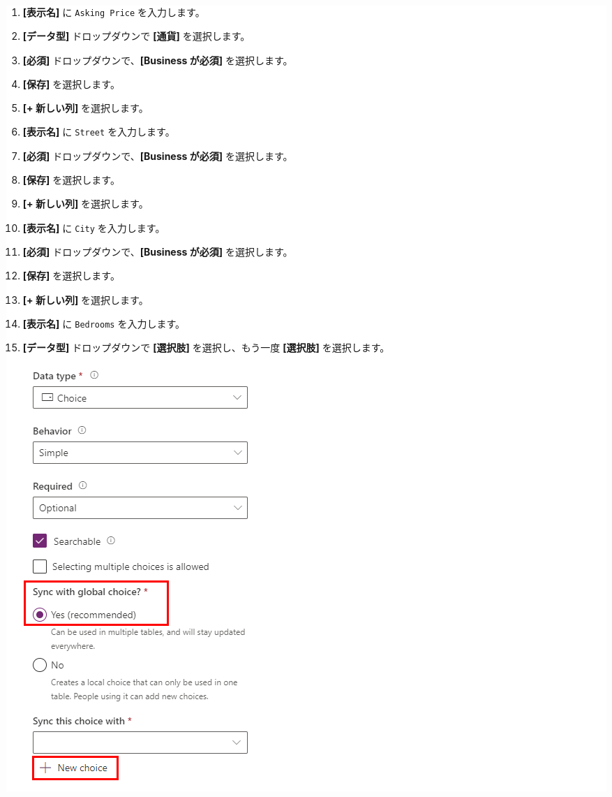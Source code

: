1. **[表示名]** に `Asking Price` を入力します。

1. **[データ型]** ドロップダウンで **[通貨]** を選択します。

1. **[必須]** ドロップダウンで、**[Business が必須]** を選択します。

1. **[保存]** を選択します。

1. **[+ 新しい列]** を選択します。

1. **[表示名]** に `Street` を入力します。

1. **[必須]** ドロップダウンで、**[Business が必須]** を選択します。

1. **[保存]** を選択します。

1. **[+ 新しい列]** を選択します。

1. **[表示名]** に `City` を入力します。

1. **[必須]** ドロップダウンで、**[Business が必須]** を選択します。

1. **[保存]** を選択します。

1. **[+ 新しい列]** を選択します。

1. **[表示名]** に `Bedrooms` を入力します。

1. **[データ型]** ドロップダウンで **[選択肢]** を選択し、もう一度 **[選択肢]** を選択します。

    ![[新しい選択肢列] ペインのスクリーンショット](../media/add-choice.png)
